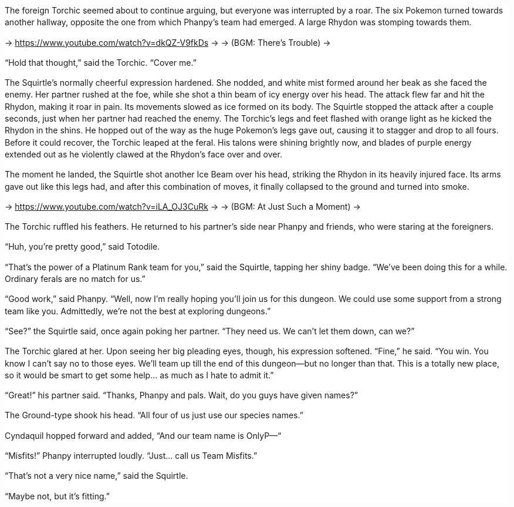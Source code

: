 The foreign Torchic seemed about to continue arguing, but everyone was interrupted by a roar. The six Pokemon turned towards another hallway, opposite the one from which Phanpy’s team had emerged. A large Rhydon was stomping towards them.


-> https://www.youtube.com/watch?v=dkQZ-V9fkDs ->
-> (BGM: There’s Trouble) ->


“Hold that thought,” said the Torchic. “Cover me.”

The Squirtle’s normally cheerful expression hardened. She nodded, and white mist formed around her beak as she faced the enemy. Her partner rushed at the foe, while she shot a thin beam of icy energy over his head. The attack flew far and hit the Rhydon, making it roar in pain. Its movements slowed as ice formed on its body. The Squirtle stopped the attack after a couple seconds, just when her partner had reached the enemy. The Torchic’s legs and feet flashed with orange light as he kicked the Rhydon in the shins. He hopped out of the way as the huge Pokemon’s legs gave out, causing it to stagger and drop to all fours. Before it could recover, the Torchic leaped at the feral. His talons were shining brightly now, and blades of purple energy extended out as he violently clawed at the Rhydon’s face over and over.

The moment he landed, the Squirtle shot another Ice Beam over his head, striking the Rhydon in its heavily injured face. Its arms gave out like this legs had, and after this combination of moves, it finally collapsed to the ground and turned into smoke.


-> https://www.youtube.com/watch?v=iLA_OJ3CuRk ->
-> (BGM: At Just Such a Moment) ->


The Torchic ruffled his feathers. He returned to his partner’s side near Phanpy and friends, who were staring at the foreigners.

“Huh, you’re pretty good,” said Totodile.

“That’s the power of a Platinum Rank team for you,” said the Squirtle, tapping her shiny badge. “We’ve been doing this for a while. Ordinary ferals are no match for us.”

“Good work,” said Phanpy. “Well, now I’m really hoping you’ll join us for this dungeon. We could use some support from a strong team like you. Admittedly, we’re not the best at exploring dungeons.”

“See?” the Squirtle said, once again poking her partner. “They need us. We can’t let them down, can we?”

The Torchic glared at her. Upon seeing her big pleading eyes, though, his expression softened. “Fine,” he said. “You win. You know I can’t say no to those eyes. We’ll team up till the end of this dungeon—but no longer than that. This is a totally new place, so it would be smart to get some help... as much as I hate to admit it.”

“Great!” his partner said. “Thanks, Phanpy and pals. Wait, do you guys have given names?”

The Ground-type shook his head. “All four of us just use our species names.”

Cyndaquil hopped forward and added, “And our team name is OnlyP—“

“Misfits!” Phanpy interrupted loudly. “Just... call us Team Misfits.”

“That’s not a very nice name,” said the Squirtle.

“Maybe not, but it’s fitting.”
